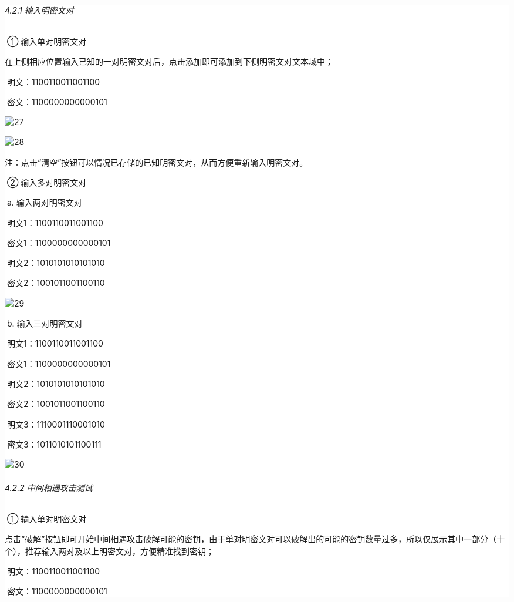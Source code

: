 ###### 	4.2.1 输入明密文对

​	① 输入单对明密文对

​		在上侧相应位置输入已知的一对明密文对后，点击添加即可添加到下侧明密文对文本域中；

​		明文：1100110011001100

​		密文：1100000000000101

![27](https://github.com/user-attachments/assets/06c6ca95-0116-4eb3-b734-84ca60ef6ae7)

![28](https://github.com/user-attachments/assets/b7c51658-eb2b-47fb-9c9f-b3b72dffe01a)

​		注：点击“清空”按钮可以情况已存储的已知明密文对，从而方便重新输入明密文对。



​	② 输入多对明密文对

​		a. 输入两对明密文对

​			明文1：1100110011001100

​			密文1：1100000000000101

​			明文2：1010101010101010

​			密文2：1001011001100110

![29](https://github.com/user-attachments/assets/1f30d990-3125-4b08-9600-4108ab20c640)



​		b. 输入三对明密文对

​			明文1：1100110011001100

​			密文1：1100000000000101

​			明文2：1010101010101010

​			密文2：1001011001100110

​			明文3：1110001110001010

​			密文3：1011010101100111

![30](https://github.com/user-attachments/assets/cfbc4fdd-01ef-4d7d-869a-4ceced999ac2)





###### 	4.2.2 中间相遇攻击测试

​	① 输入单对明密文对

​		点击“破解”按钮即可开始中间相遇攻击破解可能的密钥，由于单对明密文对可以破解出的可能的密钥数量过多，所以仅展示其中一部分（十个），推荐输入两对及以上明密文对，方便精准找到密钥；

​		明文：1100110011001100

​		密文：1100000000000101
